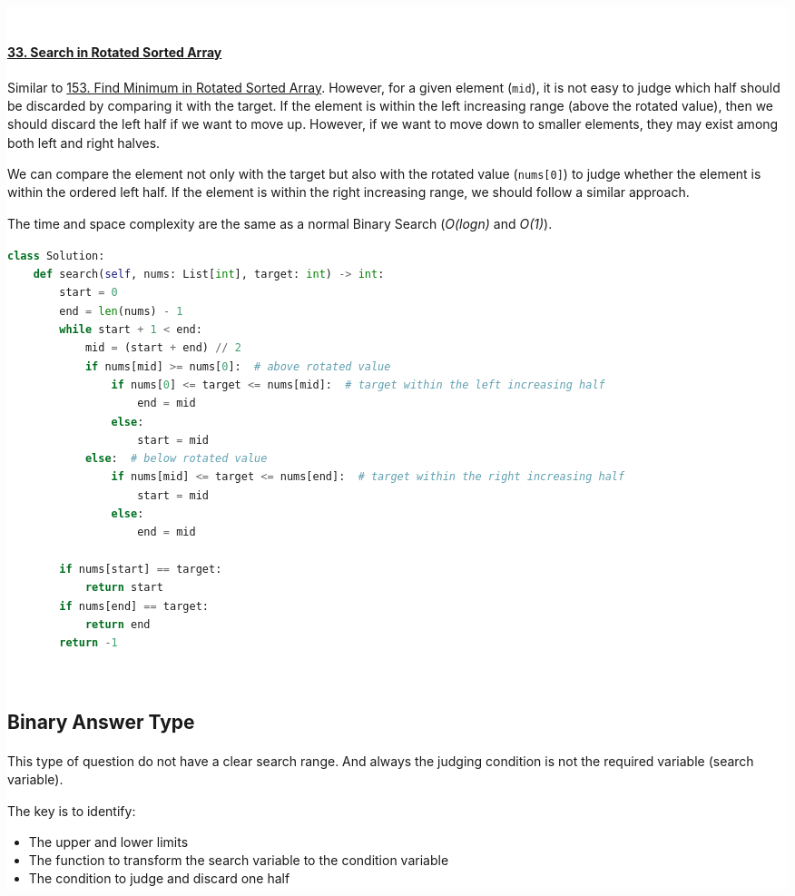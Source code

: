 &nbsp;

#### [33. Search in Rotated Sorted Array](https://leetcode.com/problems/search-in-rotated-sorted-array/description/)

Similar to [153. Find Minimum in Rotated Sorted Array](https://leetcode.com/problems/find-minimum-in-rotated-sorted-array/description/). However, for a given element (`mid`), it is not easy to judge which half should be discarded by comparing it with the target. If the element is within the left increasing range (above the rotated value), then we should discard the left half if we want to move up. However, if we want to move down to smaller elements, they may exist among both left and right halves.

We can compare the element not only with the target but also with the rotated value (`nums[0]`) to judge whether the element is within the ordered left half. If the element is within the right increasing range, we should follow a similar approach.

The time and space complexity are the same as a normal Binary Search (_O(logn)_ and _O(1)_).

```python
class Solution:
    def search(self, nums: List[int], target: int) -> int:
        start = 0
        end = len(nums) - 1
        while start + 1 < end:
            mid = (start + end) // 2
            if nums[mid] >= nums[0]:  # above rotated value
                if nums[0] <= target <= nums[mid]:  # target within the left increasing half
                    end = mid
                else:
                    start = mid
            else:  # below rotated value
                if nums[mid] <= target <= nums[end]:  # target within the right increasing half
                    start = mid
                else:
                    end = mid
                    
        if nums[start] == target:
            return start
        if nums[end] == target:
            return end
        return -1   
```

&nbsp;

## Binary Answer Type

This type of question do not have a clear search range. And always the judging condition is not the required variable (search variable). 

The key is to identify:
- The upper and lower limits
- The function to transform the search variable to the condition variable
- The condition to judge and discard one half
